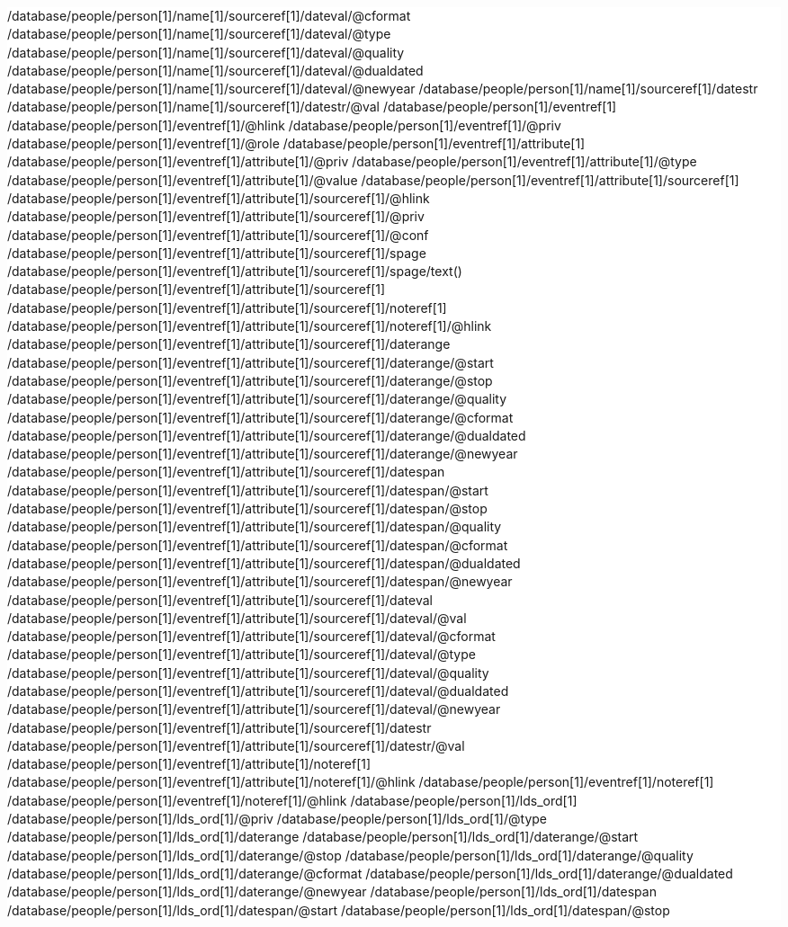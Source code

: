 /database/people/person[1]/name[1]/sourceref[1]/dateval/@cformat
/database/people/person[1]/name[1]/sourceref[1]/dateval/@type
/database/people/person[1]/name[1]/sourceref[1]/dateval/@quality
/database/people/person[1]/name[1]/sourceref[1]/dateval/@dualdated
/database/people/person[1]/name[1]/sourceref[1]/dateval/@newyear
/database/people/person[1]/name[1]/sourceref[1]/datestr
/database/people/person[1]/name[1]/sourceref[1]/datestr/@val
/database/people/person[1]/eventref[1]
/database/people/person[1]/eventref[1]/@hlink
/database/people/person[1]/eventref[1]/@priv
/database/people/person[1]/eventref[1]/@role
/database/people/person[1]/eventref[1]/attribute[1]
/database/people/person[1]/eventref[1]/attribute[1]/@priv
/database/people/person[1]/eventref[1]/attribute[1]/@type
/database/people/person[1]/eventref[1]/attribute[1]/@value
/database/people/person[1]/eventref[1]/attribute[1]/sourceref[1]
/database/people/person[1]/eventref[1]/attribute[1]/sourceref[1]/@hlink
/database/people/person[1]/eventref[1]/attribute[1]/sourceref[1]/@priv
/database/people/person[1]/eventref[1]/attribute[1]/sourceref[1]/@conf
/database/people/person[1]/eventref[1]/attribute[1]/sourceref[1]/spage
/database/people/person[1]/eventref[1]/attribute[1]/sourceref[1]/spage/text()
/database/people/person[1]/eventref[1]/attribute[1]/sourceref[1]
/database/people/person[1]/eventref[1]/attribute[1]/sourceref[1]/noteref[1]
/database/people/person[1]/eventref[1]/attribute[1]/sourceref[1]/noteref[1]/@hlink
/database/people/person[1]/eventref[1]/attribute[1]/sourceref[1]/daterange
/database/people/person[1]/eventref[1]/attribute[1]/sourceref[1]/daterange/@start
/database/people/person[1]/eventref[1]/attribute[1]/sourceref[1]/daterange/@stop
/database/people/person[1]/eventref[1]/attribute[1]/sourceref[1]/daterange/@quality
/database/people/person[1]/eventref[1]/attribute[1]/sourceref[1]/daterange/@cformat
/database/people/person[1]/eventref[1]/attribute[1]/sourceref[1]/daterange/@dualdated
/database/people/person[1]/eventref[1]/attribute[1]/sourceref[1]/daterange/@newyear
/database/people/person[1]/eventref[1]/attribute[1]/sourceref[1]/datespan
/database/people/person[1]/eventref[1]/attribute[1]/sourceref[1]/datespan/@start
/database/people/person[1]/eventref[1]/attribute[1]/sourceref[1]/datespan/@stop
/database/people/person[1]/eventref[1]/attribute[1]/sourceref[1]/datespan/@quality
/database/people/person[1]/eventref[1]/attribute[1]/sourceref[1]/datespan/@cformat
/database/people/person[1]/eventref[1]/attribute[1]/sourceref[1]/datespan/@dualdated
/database/people/person[1]/eventref[1]/attribute[1]/sourceref[1]/datespan/@newyear
/database/people/person[1]/eventref[1]/attribute[1]/sourceref[1]/dateval
/database/people/person[1]/eventref[1]/attribute[1]/sourceref[1]/dateval/@val
/database/people/person[1]/eventref[1]/attribute[1]/sourceref[1]/dateval/@cformat
/database/people/person[1]/eventref[1]/attribute[1]/sourceref[1]/dateval/@type
/database/people/person[1]/eventref[1]/attribute[1]/sourceref[1]/dateval/@quality
/database/people/person[1]/eventref[1]/attribute[1]/sourceref[1]/dateval/@dualdated
/database/people/person[1]/eventref[1]/attribute[1]/sourceref[1]/dateval/@newyear
/database/people/person[1]/eventref[1]/attribute[1]/sourceref[1]/datestr
/database/people/person[1]/eventref[1]/attribute[1]/sourceref[1]/datestr/@val
/database/people/person[1]/eventref[1]/attribute[1]/noteref[1]
/database/people/person[1]/eventref[1]/attribute[1]/noteref[1]/@hlink
/database/people/person[1]/eventref[1]/noteref[1]
/database/people/person[1]/eventref[1]/noteref[1]/@hlink
/database/people/person[1]/lds_ord[1]
/database/people/person[1]/lds_ord[1]/@priv
/database/people/person[1]/lds_ord[1]/@type
/database/people/person[1]/lds_ord[1]/daterange
/database/people/person[1]/lds_ord[1]/daterange/@start
/database/people/person[1]/lds_ord[1]/daterange/@stop
/database/people/person[1]/lds_ord[1]/daterange/@quality
/database/people/person[1]/lds_ord[1]/daterange/@cformat
/database/people/person[1]/lds_ord[1]/daterange/@dualdated
/database/people/person[1]/lds_ord[1]/daterange/@newyear
/database/people/person[1]/lds_ord[1]/datespan
/database/people/person[1]/lds_ord[1]/datespan/@start
/database/people/person[1]/lds_ord[1]/datespan/@stop